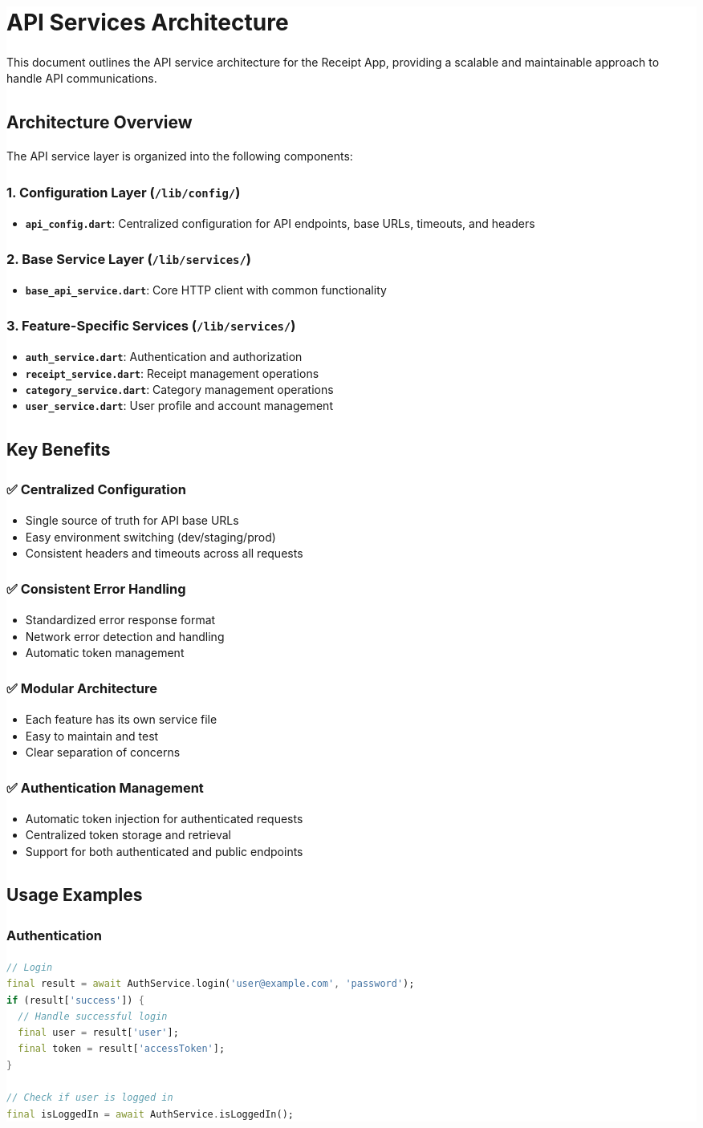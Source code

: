 # API Services Architecture

This document outlines the API service architecture for the Receipt App, providing a scalable and maintainable approach to handle API communications.

## Architecture Overview

The API service layer is organized into the following components:

### 1. Configuration Layer (`/lib/config/`)
- **`api_config.dart`**: Centralized configuration for API endpoints, base URLs, timeouts, and headers

### 2. Base Service Layer (`/lib/services/`)
- **`base_api_service.dart`**: Core HTTP client with common functionality

### 3. Feature-Specific Services (`/lib/services/`)
- **`auth_service.dart`**: Authentication and authorization
- **`receipt_service.dart`**: Receipt management operations
- **`category_service.dart`**: Category management operations
- **`user_service.dart`**: User profile and account management

## Key Benefits

### ✅ Centralized Configuration
- Single source of truth for API base URLs
- Easy environment switching (dev/staging/prod)
- Consistent headers and timeouts across all requests

### ✅ Consistent Error Handling
- Standardized error response format
- Network error detection and handling
- Automatic token management

### ✅ Modular Architecture
- Each feature has its own service file
- Easy to maintain and test
- Clear separation of concerns

### ✅ Authentication Management
- Automatic token injection for authenticated requests
- Centralized token storage and retrieval
- Support for both authenticated and public endpoints

## Usage Examples

### Authentication
```dart
// Login
final result = await AuthService.login('user@example.com', 'password');
if (result['success']) {
  // Handle successful login
  final user = result['user'];
  final token = result['accessToken'];
}

// Check if user is logged in
final isLoggedIn = await AuthService.isLoggedIn();

```